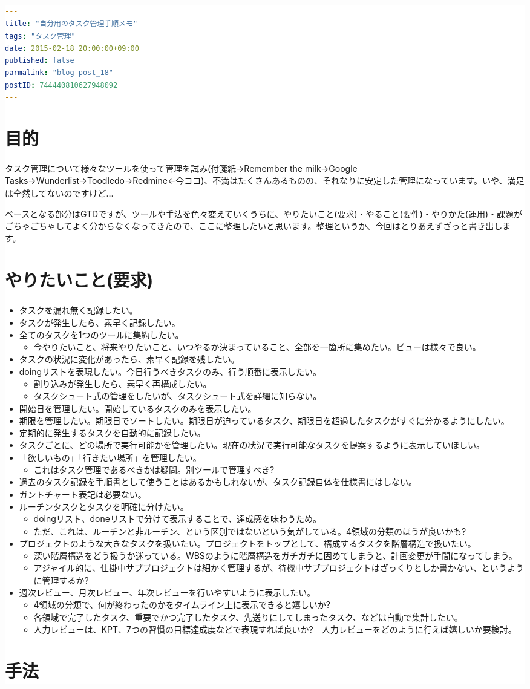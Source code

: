 ```yaml
---
title: "自分用のタスク管理手順メモ"
tags: "タスク管理"
date: 2015-02-18 20:00:00+09:00
published: false
parmalink: "blog-post_18"
postID: 744440810627948092
---
```


# 目的

タスク管理について様々なツールを使って管理を試み(付箋紙→Remember the milk→Google Tasks→Wunderlist→Toodledo→Redmine←今ココ)、不満はたくさんあるものの、それなりに安定した管理になっています。いや、満足は全然してないのですけど…

ベースとなる部分はGTDですが、ツールや手法を色々変えていくうちに、やりたいこと(要求)・やること(要件)・やりかた(運用)・課題がごちゃごちゃしてよく分からなくなってきたので、ここに整理したいと思います。整理というか、今回はとりあえずざっと書き出します。



# やりたいこと(要求)

- タスクを漏れ無く記録したい。
- タスクが発生したら、素早く記録したい。
- 全てのタスクを1つのツールに集約したい。
	- 今やりたいこと、将来やりたいこと、いつやるか決まっていること、全部を一箇所に集めたい。ビューは様々で良い。
- タスクの状況に変化があったら、素早く記録を残したい。
- doingリストを表現したい。今日行うべきタスクのみ、行う順番に表示したい。
	- 割り込みが発生したら、素早く再構成したい。
	- タスクシュート式の管理をしたいが、タスクシュート式を詳細に知らない。
- 開始日を管理したい。開始しているタスクのみを表示したい。
- 期限を管理したい。期限日でソートしたい。期限日が迫っているタスク、期限日を超過したタスクがすぐに分かるようにしたい。
- 定期的に発生するタスクを自動的に記録したい。
- タスクごとに、どの場所で実行可能かを管理したい。現在の状況で実行可能なタスクを提案するように表示していほしい。
- 「欲しいもの」「行きたい場所」を管理したい。
	- これはタスク管理であるべきかは疑問。別ツールで管理すべき?
- 過去のタスク記録を手順書として使うことはあるかもしれないが、タスク記録自体を仕様書にはしない。
- ガントチャート表記は必要ない。
- ルーチンタスクとタスクを明確に分けたい。
	- doingリスト、doneリストで分けて表示することで、達成感を味わうため。
	- ただ、これは、ルーチンと非ルーチン、という区別ではないという気がしている。4領域の分類のほうが良いかも?
- プロジェクトのような大きなタスクを扱いたい。プロジェクトをトップとして、構成するタスクを階層構造で扱いたい。
	- 深い階層構造をどう扱うか迷っている。WBSのように階層構造をガチガチに固めてしまうと、計画変更が手間になってしまう。
	- アジャイル的に、仕掛中サブプロジェクトは細かく管理するが、待機中サブプロジェクトはざっくりとしか書かない、というように管理するか?
- 週次レビュー、月次レビュー、年次レビューを行いやすいように表示したい。
	- 4領域の分類で、何が終わったのかをタイムライン上に表示できると嬉しいか?
	- 各領域で完了したタスク、重要でかつ完了したタスク、先送りにしてしまったタスク、などは自動で集計したい。
	- 人力レビューは、KPT、7つの習慣の目標達成度などで表現すれば良いか?　人力レビューをどのように行えば嬉しいか要検討。

# 手法

